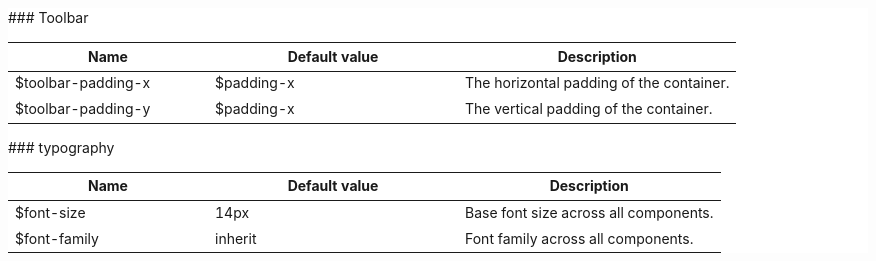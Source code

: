 </table>
### Toolbar

<table class="theme-variables">
  <colgroup>
    <col style="width: 200px; white-space:nowrap;" />
    <col style="width: 250px" />
    <col />
  </colgroup>
  <thead>
    <tr>
      <th>Name</th>
      <th>Default value</th>
      <th>Description</th>
    </tr>
  </thead>
  <tbody>
    <tr>
      <td>$toolbar-padding-x</td>
      <td>
          $padding-x
      </td>
      <td>The horizontal padding of the container.</td>
    </tr>
    <tr>
      <td>$toolbar-padding-y</td>
      <td>
          $padding-x
      </td>
      <td>The vertical padding of the container.</td>
    </tr>
  </tbody>
</table>
### typography

<table class="theme-variables">
  <colgroup>
    <col style="width: 200px; white-space:nowrap;" />
    <col style="width: 250px" />
    <col />
  </colgroup>
  <thead>
    <tr>
      <th>Name</th>
      <th>Default value</th>
      <th>Description</th>
    </tr>
  </thead>
  <tbody>
    <tr>
      <td>$font-size</td>
      <td>
          14px
      </td>
      <td>Base font size across all components.</td>
    </tr>
    <tr>
      <td>$font-family</td>
      <td>
          inherit
      </td>
      <td>Font family across all components.</td>
    </tr>